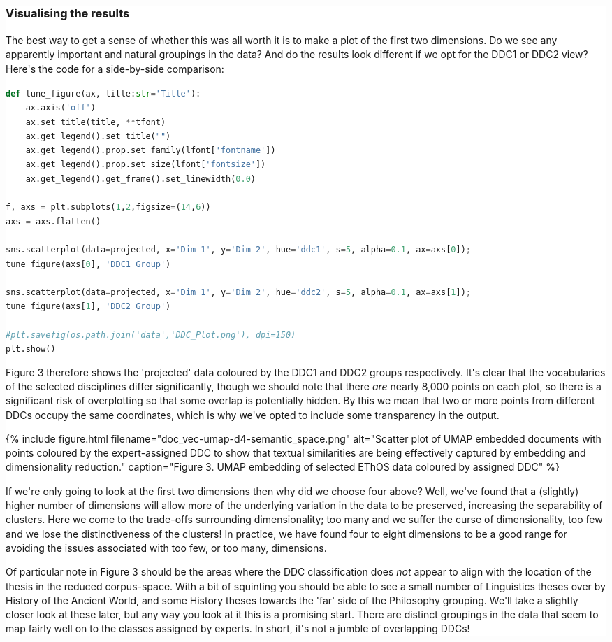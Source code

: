 ### Visualising the results

The best way to get a sense of whether this was all worth it is to make a plot of the first two dimensions. Do we see any apparently important and natural groupings in the data? And do the results look different if we opt for the DDC1 or DDC2 view? Here's the code for a side-by-side comparison:

```python
def tune_figure(ax, title:str='Title'):
    ax.axis('off')
    ax.set_title(title, **tfont)
    ax.get_legend().set_title("")
    ax.get_legend().prop.set_family(lfont['fontname'])
    ax.get_legend().prop.set_size(lfont['fontsize'])
    ax.get_legend().get_frame().set_linewidth(0.0)
    
f, axs = plt.subplots(1,2,figsize=(14,6))
axs = axs.flatten()

sns.scatterplot(data=projected, x='Dim 1', y='Dim 2', hue='ddc1', s=5, alpha=0.1, ax=axs[0]);
tune_figure(axs[0], 'DDC1 Group')

sns.scatterplot(data=projected, x='Dim 1', y='Dim 2', hue='ddc2', s=5, alpha=0.1, ax=axs[1]);
tune_figure(axs[1], 'DDC2 Group')

#plt.savefig(os.path.join('data','DDC_Plot.png'), dpi=150)
plt.show()
```

Figure 3 therefore shows the 'projected' data coloured by the DDC1 and DDC2 groups respectively. It's clear that the vocabularies of the selected disciplines differ significantly, though we should note that there _are_ nearly 8,000 points on each plot, so there is a significant risk of overplotting so that some overlap is potentially hidden. By this we mean that two or more points from different DDCs occupy the same coordinates, which is why we've opted to include some transparency in the output.

{% include figure.html filename="doc_vec-umap-d4-semantic_space.png" alt="Scatter plot of UMAP embedded documents with points coloured by the expert-assigned DDC to show that textual similarities are being effectively captured by embedding and dimensionality reduction." caption="Figure 3. UMAP embedding of selected EThOS data coloured by assigned DDC" %}

If we're only going to look at the first two dimensions then why did we choose four above? Well, we've found that a (slightly) higher number of dimensions will allow more of the underlying variation in the data to be preserved, increasing the separability of clusters. Here we come to the trade-offs surrounding dimensionality; too many and we suffer the curse of dimensionality, too few and we lose the distinctiveness of the clusters! In practice, we have found four to eight dimensions to be a good range for avoiding the issues associated with too few, or too many, dimensions.

Of particular note in Figure 3 should be the areas where the DDC classification does *not* appear to align with the location of the thesis in the reduced corpus-space. With a bit of squinting you should be able to see a small number of Linguistics theses over by History of the Ancient World, and some History theses towards the 'far' side of the Philosophy grouping. We'll take a slightly closer look at these later, but any way you look at it this is a promising start. There are distinct groupings in the data that seem to map fairly well on to the classes assigned by experts. In short, it's not a jumble of overlapping DDCs!
